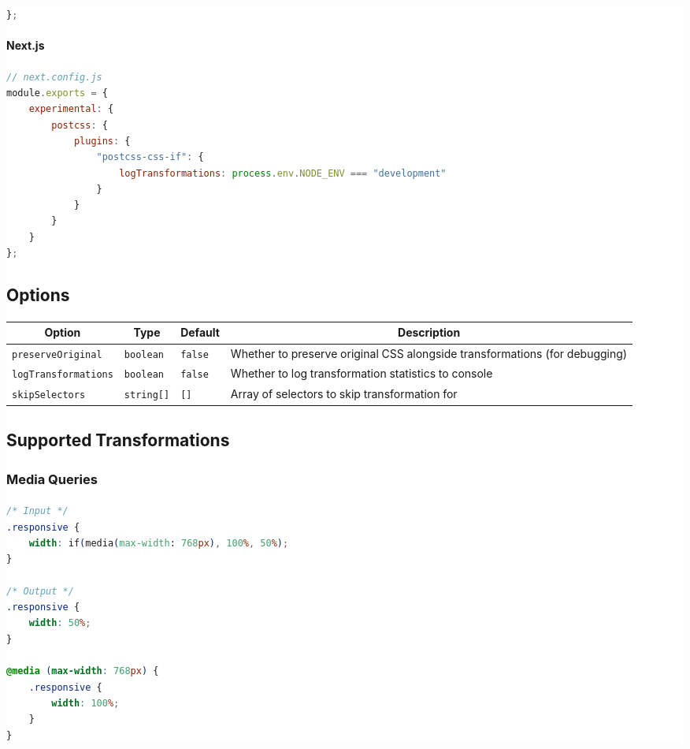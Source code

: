 ```js
};
```

#### Next.js

```js
// next.config.js
module.exports = {
	experimental: {
		postcss: {
			plugins: {
				"postcss-css-if": {
					logTransformations: process.env.NODE_ENV === "development"
				}
			}
		}
	}
};
```

## Options

| Option               | Type       | Default | Description                                                                |
| -------------------- | ---------- | ------- | -------------------------------------------------------------------------- |
| `preserveOriginal`   | `boolean`  | `false` | Whether to preserve original CSS alongside transformations (for debugging) |
| `logTransformations` | `boolean`  | `false` | Whether to log transformation statistics to console                        |
| `skipSelectors`      | `string[]` | `[]`    | Array of selectors to skip transformation for                              |

## Supported Transformations

### Media Queries

```css
/* Input */
.responsive {
	width: if(media(max-width: 768px), 100%, 50%);
}

/* Output */
.responsive {
	width: 50%;
}

@media (max-width: 768px) {
	.responsive {
		width: 100%;
	}
}
```
